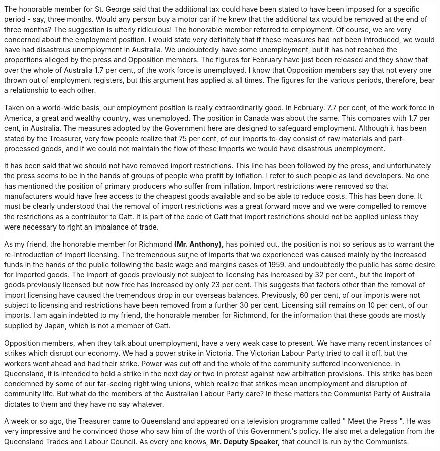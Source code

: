 The honorable member for St. George said that the additional tax could have been stated to have been imposed for a specific period - say, three months. Would any person buy a motor car if he knew that the additional tax would be removed at the end of three months? The suggestion is utterly ridiculous! The honorable member referred to employment. Of course, we are very concerned about the employment position. I would state very definitely that if these measures had not been introduced, we would have had disastrous unemployment in Australia. We undoubtedly have some unemployment, but it has not reached the proportions alleged by the press and Opposition members. The figures for February have just been released and they show that over the whole of Australia 1.7 per cent, of the work force is unemployed. I know that Opposition members say that not every one thrown out of employment registers, but this argument has applied at all times. The figures for the various periods, therefore, bear a relationship to each other. 

Taken on a world-wide basis, our employment position is really extraordinarily good. In February. 7.7 per cent, of the work force in America, a great and wealthy country, was unemployed. The position in Canada was about the same. This compares with 1.7 per cent, in Australia. The measures adopted by the Government here are designed to safeguard employment. Although it has been stated by the Treasurer, very few people realize that 75 per cent, of our imports to-day consist of raw materials and part-processed goods, and if we could not maintain the flow of these imports we would have disastrous unemployment. 

It has been said that we should not have removed import restrictions. This line has been followed by the press, and unfortunately the press seems to be in the hands of groups of people who profit by inflation. I refer to such people as land developers. No one has mentioned the position of primary producers who suffer from inflation. Import restrictions were removed so that manufacturers would have free access to the cheapest goods available and so be able to reduce costs. This has been done. It must be clearly understood that the removal of import restrictions was a great forward move and we were compelled to remove the restrictions as a contributor to Gatt. It is part of the code of Gatt that import restrictions should not be applied unless they were necessary to right an imbalance of trade. 

As my friend, the honorable member for Richmond  **(Mr. Anthony),**  has pointed out, the position is not so serious as to warrant the re-introduction of import licensing. The tremendous sur,ne of imports that we experienced was caused mainly by the increased funds in the hands of the public following the basic wage and margins cases of 1959. and undoubtedly the public has some desire for imported goods. The import of goods previously not subject to licensing has increased by 32 per cent., but the import of goods previously licensed but now free has increased by only 23 per cent. This suggests that factors other than the removal of import licensing have caused the tremendous drop in our overseas balances. Previously, 60 per cent, of our imports were not subject to licensing and restrictions have been removed from a further 30 per cent. Licensing still remains on 10 per cent, of our imports. I am again indebted to my friend, the honorable member for Richmond, for the information that these goods are mostly supplied by Japan, which is not a member of Gatt. 

Opposition members, when they talk about unemployment, have a very weak case to present. We have many recent instances of strikes which disrupt our economy. We had a power strike in Victoria. The Victorian Labour Party tried to call it off, but the workers went ahead and had their strike. Power was cut off and the whole of the community suffered inconvenience. In Queensland, it is intended to hold a strike in the next day or two in protest against new arbitration provisions. This strike has been condemned by some of our far-seeing right wing unions, which realize that strikes mean unemployment and disruption of community life. But what do the members of the Australian Labour Party care? In these matters the Communist Party of Australia dictates to them and they have no say whatever. 

A week or so ago, the Treasurer came to Queensland and appeared on a television programme called " Meet the Press ". He was very impressive and he convinced those who saw him of the worth of this Government's policy. He also met a delegation from the Queensland Trades and Labour Council. As every one knows,  **Mr. Deputy Speaker,**  that council is run by the Communists. 
